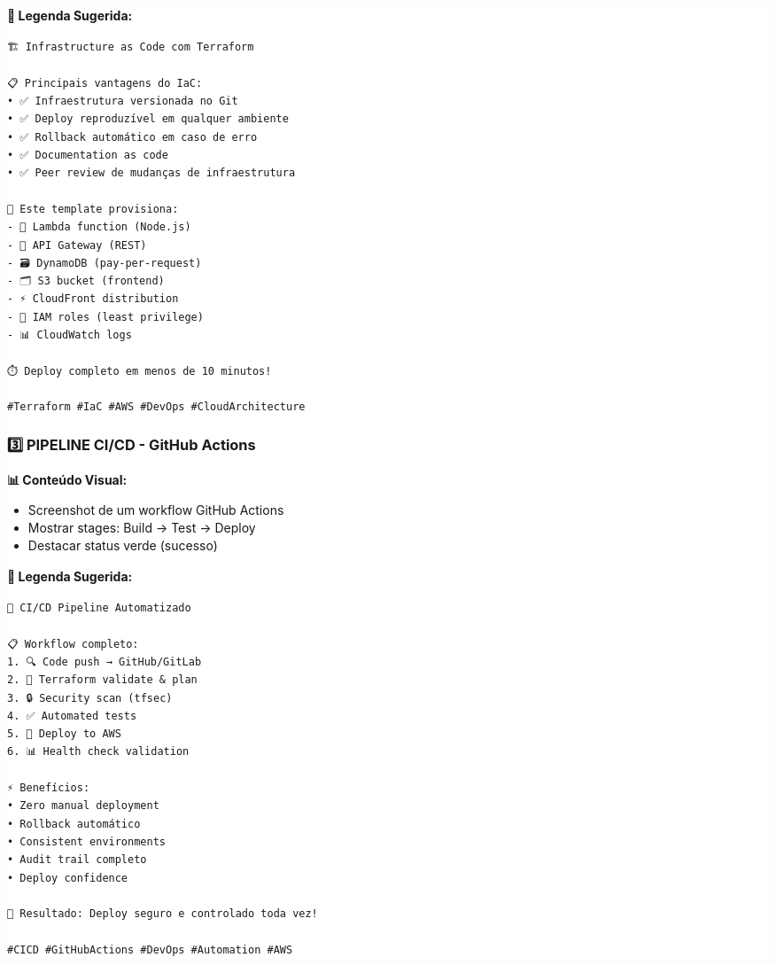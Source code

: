**📝 Legenda Sugerida:**
```
🏗️ Infrastructure as Code com Terraform

📋 Principais vantagens do IaC:
• ✅ Infraestrutura versionada no Git
• ✅ Deploy reproduzível em qualquer ambiente
• ✅ Rollback automático em caso de erro
• ✅ Documentation as code
• ✅ Peer review de mudanças de infraestrutura

🎯 Este template provisiona:
- 🔧 Lambda function (Node.js)
- 🔌 API Gateway (REST)
- 🗃️ DynamoDB (pay-per-request)
- 🗂️ S3 bucket (frontend)
- ⚡ CloudFront distribution
- 🔐 IAM roles (least privilege)
- 📊 CloudWatch logs

⏱️ Deploy completo em menos de 10 minutos!

#Terraform #IaC #AWS #DevOps #CloudArchitecture
```

### **3️⃣ PIPELINE CI/CD - GitHub Actions**

**📊 Conteúdo Visual:**
- Screenshot de um workflow GitHub Actions
- Mostrar stages: Build → Test → Deploy
- Destacar status verde (sucesso)

**📝 Legenda Sugerida:**
```
🔄 CI/CD Pipeline Automatizado

📋 Workflow completo:
1. 🔍 Code push → GitHub/GitLab
2. 🧪 Terraform validate & plan
3. 🔒 Security scan (tfsec)
4. ✅ Automated tests
5. 🚀 Deploy to AWS
6. 📊 Health check validation

⚡ Benefícios:
• Zero manual deployment
• Rollback automático
• Consistent environments
• Audit trail completo
• Deploy confidence

🎯 Resultado: Deploy seguro e controlado toda vez!

#CICD #GitHubActions #DevOps #Automation #AWS
```
